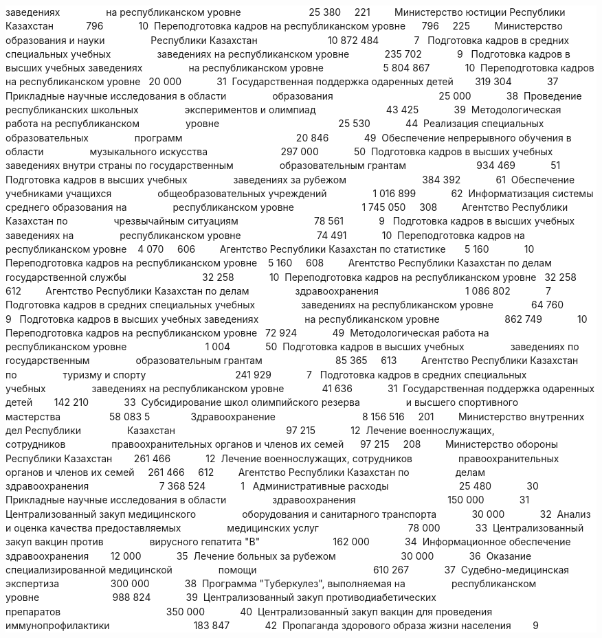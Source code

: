 заведениях                 на республиканском уровне                         25 380     221         Министерство юстиции Республики Казахстан            796             10  Переподготовка кадров на республиканском уровне      796     225         Министерство образования и науки                 Республики Казахстан                          10 872 484             7   Подготовка кадров в средних специальных учебных                 заведениях на республиканском уровне             235 702             9   Подготовка кадров в высших учебных заведениях                 на республиканском уровне                      5 804 867             10  Переподготовка кадров на республиканском уровне   20 000             31  Государственная поддержка одаренных детей        319 304             37  Прикладные научные исследования в области                 образования                                       25 000             38  Проведение республиканских школьных                 экспериментов и олимпиад                          43 425             39  Методологическая работа на республиканском                 уровне                                            25 530             44  Реализация специальных образовательных                 программ                                          20 846             49  Обеспечение непрерывного обучения в области                 музыкального искусства                           297 000             50  Подготовка кадров в высших учебных                 заведениях внутри страны по государственным                 образовательным грантам                          934 469             51  Подготовка кадров в высших учебных                 заведениях за рубежом                            384 392             61  Обеспечение учебниками учащихся                 общеобразовательных учреждений                 1 016 899             62  Информатизация системы среднего образования на                 республиканском уровне                         1 745 050     308         Агентство Республики Казахстан по                 чрезвычайным ситуациям                            78 561             9   Подготовка кадров в высших учебных заведениях на                 республиканском уровне                            74 491             10  Переподготовка кадров на республиканском уровне    4 070     606         Агентство Республики Казахстан по статистике       5 160             10  Переподготовка кадров на республиканском уровне    5 160     608         Агентство Республики Казахстан по делам                 государственной службы                            32 258             10  Переподготовка кадров на республиканском уровне   32 258     612         Агентство Республики Казахстан по делам                 здравоохранения                                1 086 802             7   Подготовка кадров в средних специальных учебных                 заведениях на республиканском уровне              64 760             9   Подготовка кадров в высших учебных заведениях                 на республиканском уровне                        862 749             10  Переподготовка кадров на республиканском уровне   72 924             49  Методологическая работа на                 республиканском уровне                             1 004             50  Подготовка кадров в высших учебных                 заведениях по государственным                 образовательным грантам                           85 365     613         Агентство Республики Казахстан по                 туризму и спорту                                 241 929             7   Подготовка кадров в средних специальных учебных                 заведениях на республиканском уровне              41 636             31  Государственная поддержка одаренных детей        142 210             33  Субсидирование школ олимпийского резерва                 и высшего спортивного мастерства                  58 083 5               Здравоохранение                                8 156 516     201         Министерство внутренних дел Республики                 Казахстан                                         97 215             12  Лечение военнослужащих, сотрудников                 правоохранительных органов и членов их семей      97 215     208         Министерство обороны Республики Казахстан        261 466             12  Лечение военнослужащих, сотрудников                 правоохранительных органов и членов их семей     261 466     612         Агентство Республики Казахстан по                 делам здравоохранения                          7 368 524             1   Административные расходы                          25 480             30  Прикладные научные исследования в области                 здравоохранения                                  150 000             31  Централизованный закуп медицинского                 оборудования и санитарного транспорта             30 000             32  Анализ и оценка качества предоставляемых                 медицинских услуг                                 78 000             33  Централизованный закуп вакцин против                 вирусного гепатита "В"                           162 000             34  Информационное обеспечение здравоохранения        12 000             35  Лечение больных за рубежом                        30 000             36  Оказание специализированной медицинской                 помощи                                           610 267             37  Судебно-медицинская экспертиза                   300 000             38  Программа "Туберкулез", выполняемая на                 республиканском уровне                           988 824             39  Централизованный закуп противодиабетических                 препаратов                                       350 000             40  Централизованный закуп вакцин для проведения                 иммунопрофилактики                               183 847             42  Пропаганда здорового образа жизни населения        9